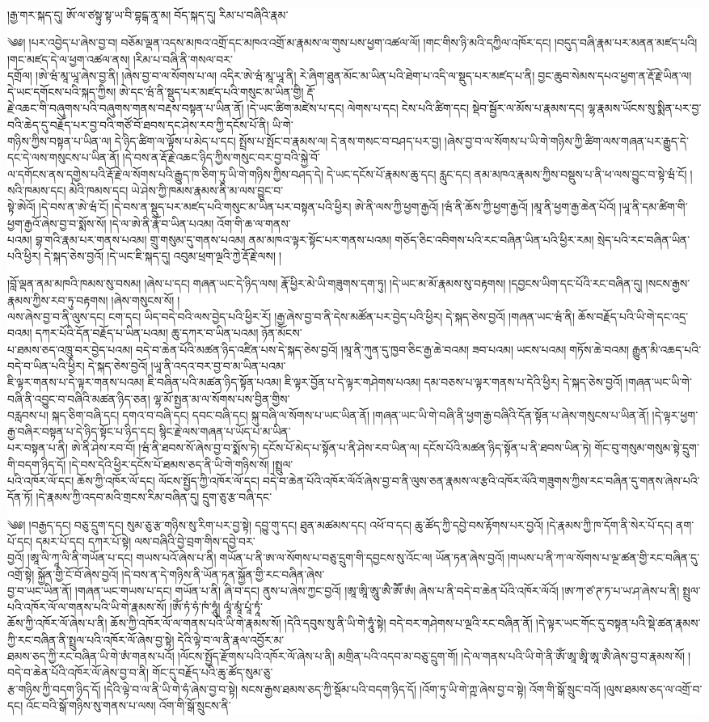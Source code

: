 ﻿  
།རྒྱ་གར་སྐད་དུ། ཨོ་ལ་ཙསྟུ་སྟ་ཡ་བི་བྷངྒ་ནཱ་མ། བོད་སྐད་དུ། རིམ་པ་བཞིའི་རྣམ་  
  
༄༅། །པར་འབྱེད་པ་ཞེས་བྱ་བ། བཅོམ་ལྡན་འདས་མཁའ་འགྲོ་དང་མཁའ་འགྲོ་མ་རྣམས་ལ་གུས་པས་ཕྱག་འཚལ་ལོ། །གང་གིས་ཉི་མའི་དཀྱིལ་འཁོར་དང། །བདུད་བཞི་རྣམ་པར་མནན་མཛད་པའི། །གང་མཛད་དེ་ལ་ཕྱག་འཚལ་ནས། །རིམ་པ་བཞི་ནི་གསལ་བར་  
དགྲོལ། །ཨེ་ཝཾ་མཱ་ཡཱ་ཞེས་བྱ་ནི། །ཞེས་བྱ་བ་ལ་སོགས་པ་ལ། འདིར་ཨེ་ཝཾ་མཱ་ཡཱ་ནི། རེ་ཞིག་ཐུན་མོང་མ་ཡིན་པའི་ཐེག་པ་འདི་ལ་སྡུད་པར་མཛད་པ་ནི། བྱང་ཆུབ་སེམས་དཔའ་ཕྱག་ན་རྡོ་རྗེ་ཡིན་ལ། དེ་ཡང་དགོངས་པའི་སྐད་ཀྱིས། ཨེ་དང་ཝཾ་ནི་སྡུད་པར་མཛད་པའི་གསུང་མ་ཡིན་གྱི། རྡོ་  
རྗེ་འཆང་གི་བཞུགས་པའི་བཞུགས་གནས་བརྡས་བསྟན་པ་ཡིན་ནོ། །དེ་ཡང་ཚིག་མཛེས་པ་དང། ལེགས་པ་དང། ངེས་པའི་ཚིག་དང། སྡེབ་སྦྱོར་ལ་མོས་པ་རྣམས་དང། ལྷ་རྣམས་ཡོངས་སུ་སྨིན་པར་བྱ་བའི་ཆེད་དུ་བརྗོད་པར་བྱ་བའི་གཙོ་བོ་ཐབས་དང་ཤེས་རབ་ཀྱི་དངོས་པོ་ནི། ཡི་གེ་  
གཉིས་ཀྱིས་བསྟན་པ་ཡིན་ལ། དེ་ཉིད་ཚིག་ལ་ལྟོས་པ་མེད་པ་དང། སྤྲོས་པ་སྤོང་བ་རྣམས་ལ། དེ་ནས་གསང་བ་བཤད་པར་བྱ། །ཞེས་བྱ་བ་ལ་སོགས་པ་ཡི་གེ་གཉིས་ཀྱི་ཚིག་ལས་གཞན་པར་རྒྱུད་དེ་དང་དེ་ལས་གསུངས་པ་ཡིན་ནོ། །དེ་བས་ན་རྡོ་རྗེ་འཆང་ཉིད་ཀྱིས་གསུང་བར་བྱ་བའི་སྐྱེ་བོ་  
ལ་དགོངས་ནས་དགྱེས་པའི་རྡོ་རྗེ་ལ་སོགས་པའི་རྒྱུད་ཁ་ཅིག་ཏུ་ཡི་གེ་གཉིས་ཀྱིས་བཤད་དེ། དེ་ཡང་དངོས་པོ་རྣམས་ཆུ་དང། རླུང་དང། ནམ་མཁའ་རྣམས་ཀྱིས་བསྡུས་པ་ནི་ཕ་ལས་བྱུང་བ་སྟེ་ཝཾ་ངོ། །སའི་ཁམས་དང། མེའི་ཁམས་དང། ཡེ་ཤེས་ཀྱི་ཁམས་རྣམས་ནི་མ་ལས་བྱུང་བ་  
སྟེ་ཨེའོ། །དེ་བས་ན་ཨེ་ཝཾ་ངོ། །དེ་བས་ན་སྡུད་པར་མཛད་པའི་གསུང་མ་ཡིན་པར་བསྟན་པའི་ཕྱིར། ཨེ་ནི་ལས་ཀྱི་ཕྱག་རྒྱའོ། །ཝཾ་ནི་ཆོས་ཀྱི་ཕྱག་རྒྱའོ། །མཱ་ནི་ཕྱག་རྒྱ་ཆེན་པོའོ། །ཡཱ་ནི་དམ་ཚིག་གི་ཕྱག་རྒྱའོ་ཞེས་བྱ་བ་སྨོས་སོ། །དེ་ལ་ཨེ་ནི་རྣོ་བ་ཡིན་པའམ། འོག་གི་ཆ་ལ་གནས་  
པའམ། བྷ་གའི་རྣམ་པར་གནས་པའམ། གྲུ་གསུམ་དུ་གནས་པའམ། ནམ་མཁའ་ལྟར་སྟོང་པར་གནས་པའམ། གཅོད་ཅིང་འབིགས་པའི་རང་བཞིན་ཡིན་པའི་ཕྱིར་རམ། སྲེད་པའི་རང་བཞིན་ཡིན་པའི་ཕྱིར། དེ་སྐད་ཅེས་བྱའོ། །དེ་ཡང་ཇི་སྐད་དུ། འབུམ་ཕྲག་ལྔའི་ཀྱེ་རྡོ་རྗེ་ལས། །  
  
།བློ་ལྡན་ནམ་མཁའི་ཁམས་སུ་བསམ། །ཞེས་པ་དང། གཞན་ཡང་དེ་ཉིད་ལས། རྣོ་ཕྱིར་མེ་ཡི་གཟུགས་དག་ཏུ། །དེ་ཡང་མ་མོ་རྣམས་སུ་བརྟགས། །དབྱངས་ཡིག་དང་པོའི་རང་བཞིན་དུ། །སངས་རྒྱས་རྣམས་ཀྱིས་རབ་ཏུ་བརྟགས། །ཞེས་གསུངས་སོ། །  
ལས་ཞེས་བྱ་བ་ནི་ལུས་དང། ངག་དང། ཡིད་བདེ་བའི་ལས་བྱེད་པའི་ཕྱིར་རོ། །རྒྱ་ཞེས་བྱ་བ་ནི་དེས་མཚོན་པར་བྱེད་པའི་ཕྱིར། དེ་སྐད་ཅེས་བྱའོ། །གཞན་ཡང་ཝཾ་ནི། ཆོས་བརྗོད་པའི་ཡི་གེ་དང་འདྲ་བའམ། དཀར་པོའི་དོན་བརྗོད་པ་ཡིན་པའམ། ཆུ་དཀར་བ་ཡིན་པའམ། ཉོན་མོངས་  
པ་ཐམས་ཅད་འཁྲུ་བར་བྱེད་པའམ། བདེ་བ་ཆེན་པོའི་མཚན་ཉིད་འཛིན་པས་དེ་སྐད་ཅེས་བྱའོ། །མཱ་ནི་ཀུན་དུ་ཁྱབ་ཅིང་རྒྱ་ཆེ་བའམ། ཟབ་པའམ། ཡངས་པའམ། གཏོས་ཆེ་བའམ། རྒྱུན་མི་འཆད་པའི་བདེ་བ་ཡིན་པའི་ཕྱིར། དེ་སྐད་ཅེས་བྱའོ། །ཡཱ་ནི་འདའ་བར་བྱ་བ་མ་ཡིན་པའམ་  
ཇི་ལྟར་གནས་པ་དེ་ལྟར་གནས་པའམ། ཇི་བཞིན་པའི་མཚན་ཉིད་སྟོན་པའམ། ཇི་ལྟར་བྱོན་པ་དེ་ལྟར་གཤེགས་པའམ། དམ་བཅས་པ་ལྟར་གནས་པ་དེའི་ཕྱིར། དེ་སྐད་ཅེས་བྱའོ། །གཞན་ཡང་ཡི་གེ་བཞི་ནི་འབྱུང་བ་བཞིའི་མཚན་ཉིད་ཅན། ལྷ་མོ་སྤྱན་མ་ལ་སོགས་པས་བྱིན་གྱིས་  
བརླབས་པ། སྐད་ཅིག་བཞི་དང། དགའ་བ་བཞི་དང། དབང་བཞི་དང། སྐུ་བཞི་ལ་སོགས་པ་ཡང་ཡིན་ནོ། །གཞན་ཡང་ཡི་གེ་བཞི་ནི་ཕྱག་རྒྱ་བཞིའི་དོན་སྟོན་པ་ཞེས་གསུངས་པ་ཡིན་ནོ། །དེ་ལྟར་ཕྱག་རྒྱ་བཞིར་བསྟན་པ་དེ་ཉིད་སྟོང་པ་ཉིད་དང། སྙིང་རྗེ་ལས་གཞན་པ་ཡོད་པ་མ་ཡིན་  
པར་བསྟན་པ་ནི། ཨེ་ནི་ཤེས་རབ་བོ། །ཝཾ་ནི་ཐབས་སོ་ཞེས་བྱ་བ་སྨོས་ཏེ། དངོས་པོ་མེད་པ་སྟོན་པ་ནི་ཤེས་རབ་ཡིན་ལ། དངོས་པོའི་མཚན་ཉིད་སྟོན་པ་ནི་ཐབས་ཡིན་ཏེ། གོང་བུ་གསུམ་གསུམ་སྟེ་དྲུག་གི་བདག་ཉིད་དོ། །དེ་བས་དེའི་ཕྱིར་དངོས་པོ་ཐམས་ཅད་ནི་ཡི་གེ་གཉིས་སོ། །སྤྲུལ་  
པའི་འཁོར་ལོ་དང། ཆོས་ཀྱི་འཁོར་ལོ་དང། ལོངས་སྤྱོད་ཀྱི་འཁོར་ལོ་དང། བདེ་བ་ཆེན་པོའི་འཁོར་ལོའོ་ཞེས་བྱ་བ་ནི་ལུས་ཅན་རྣམས་ལ་རྩའི་འཁོར་ལོའི་གཟུགས་ཀྱིས་རང་བཞིན་དུ་གནས་ཞེས་པའི་དོན་ཏོ། །དེ་རྣམས་ཀྱི་འདབ་མའི་གྲངས་རིམ་བཞིན་དུ། དྲུག་ཅུ་རྩ་བཞི་དང་  
  
༄༅། །བརྒྱད་དང། བཅུ་དྲུག་དང། སུམ་ཅུ་རྩ་གཉིས་སུ་རིག་པར་བྱ་སྟེ། དབྱུ་གུ་དང། ཐུན་མཚམས་དང། འཕོ་བ་དང། ཆུ་ཚོད་ཀྱི་དབྱེ་བས་རྟོགས་པར་བྱའོ། །དེ་རྣམས་ཀྱི་ཁ་དོག་ནི་སེར་པོ་དང། ནག་པོ་དང། དམར་པོ་དང། དཀར་པོ་སྟེ། ལས་བཞིའི་བྱེ་བྲག་གིས་དབྱེ་བར་  
བྱའོ། །ཨཱ་ལི་ཀཱ་ལི་ནི་གཡོན་པ་དང། གཡས་པའོ་ཞེས་པ་ནི། གཡོན་པ་ནི་ཨ་ལ་སོགས་པ་བཅུ་དྲུག་གི་དབྱངས་སུ་འོང་ལ། ཡོན་ཏན་ཞེས་བྱའོ། །གཡས་པ་ནི་ཀ་ལ་སོགས་པ་ལྔ་ཚན་གྱི་རང་བཞིན་དུ་འགྲོ་སྟེ། སྐྱོན་གྱི་ངོ་བོ་ཞེས་བྱའོ། །དེ་བས་ན་དེ་གཉིས་ནི་ཡོན་ཏན་སྐྱོན་གྱི་རང་བཞིན་ཞེས་  
བྱ་བ་ཡང་ཡིན་ནོ། །གཞན་ཡང་གཡས་པ་དང། གཡོན་པ་ནི། ཞི་བ་དང། ནུས་པ་ཞེས་ཀྱང་བྱའོ། །ཨཱ་ཨཱི་ཨཱུ་ཨཻ་ཨཽ་ཨཾ། ཞེས་པ་ནི་བདེ་བ་ཆེན་པོའི་འཁོར་ལོའོ། །ཨ་ཀ་ཙ་ཊ་ཏ་པ་ཡ་ཤ་ཞེས་པ་ནི། སྤྲུལ་པའི་འཁོར་ལོ་ལ་གནས་པའི་ཡི་གེ་རྣམས་སོ། །ཨོཾ་ཏཾ་ཧཾ་ཁཾ་ཧཱུཾ། ལཱཾ་མཱཾ་པཱཾ་ཏཱཾ་  
ཆོས་ཀྱི་འཁོར་ལོ་ཞེས་པ་ནི། ཆོས་ཀྱི་འཁོར་ལོ་ལ་གནས་པའི་ཡི་གེ་རྣམས་སོ། །དེའི་དབུས་སུ་ནི་ཡི་གེ་ཧཱུཾ་སྟེ། བདེ་བར་གཤེགས་པ་ལྔའི་རང་བཞིན་ནོ། །དེ་ལྟར་ཡང་གོང་དུ་བསྟན་པའི་སྡེ་ཚན་རྣམས་ཀྱི་རང་བཞིན་ནི་སྤྲུལ་པའི་འཁོར་ལོ་ཞེས་བྱ་སྟེ། དེའི་ལྟེ་བ་ལ་ནི་རྣལ་འབྱོར་མ་  
ཐམས་ཅད་ཀྱི་རང་བཞིན་ཡི་གེ་ཨཾ་གནས་པའོ། །ལོངས་སྤྱོད་རྫོགས་པའི་འཁོར་ལོ་ཞེས་པ་ནི། མགྲིན་པའི་འདབ་མ་བཅུ་དྲུག་གོ། །དེ་ལ་གནས་པའི་ཡི་གེ་ནི་ཨོཾ་ཨཱ་ཨཱི་ཨཱ་ཨཻ་ཞེས་བྱ་བ་རྣམས་སོ། །བདེ་བ་ཆེན་པོའི་འཁོར་ལོ་ཞེས་བྱ་བ་ནི། གོང་དུ་བརྗོད་པའི་ཆུ་ཚོད་སུམ་ཅུ་  
རྩ་གཉིས་ཀྱི་བདག་ཉིད་དོ། །དེའི་ལྟེ་བ་ལ་ནི་ཡི་གེ་ཧཾ་ཞེས་བྱ་བ་སྟེ། སངས་རྒྱས་ཐམས་ཅད་ཀྱི་སྡོམ་པའི་བདག་ཉིད་དོ། །འོག་ཏུ་ཡི་གེ་ཀྵ་ཞེས་བྱ་བ་སྟེ། འོག་གི་སྒོ་སྲུང་བའོ། །ལུས་ཐམས་ཅད་ལ་འགྲོ་བ་དང། འོང་བའི་སྒོ་གཉིས་སུ་གནས་པ་ལས། འོག་གི་སྒོ་སྲུངས་ནི་  